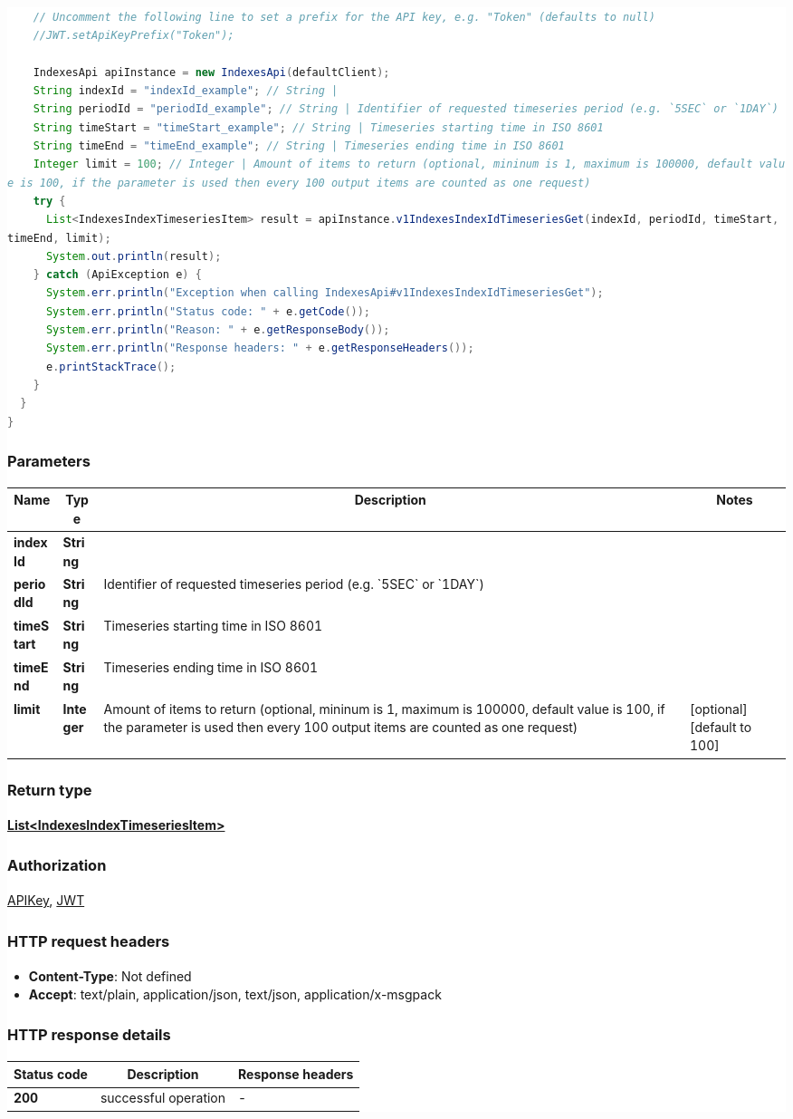 ```java
    // Uncomment the following line to set a prefix for the API key, e.g. "Token" (defaults to null)
    //JWT.setApiKeyPrefix("Token");

    IndexesApi apiInstance = new IndexesApi(defaultClient);
    String indexId = "indexId_example"; // String | 
    String periodId = "periodId_example"; // String | Identifier of requested timeseries period (e.g. `5SEC` or `1DAY`)
    String timeStart = "timeStart_example"; // String | Timeseries starting time in ISO 8601
    String timeEnd = "timeEnd_example"; // String | Timeseries ending time in ISO 8601
    Integer limit = 100; // Integer | Amount of items to return (optional, mininum is 1, maximum is 100000, default value is 100, if the parameter is used then every 100 output items are counted as one request)
    try {
      List<IndexesIndexTimeseriesItem> result = apiInstance.v1IndexesIndexIdTimeseriesGet(indexId, periodId, timeStart, timeEnd, limit);
      System.out.println(result);
    } catch (ApiException e) {
      System.err.println("Exception when calling IndexesApi#v1IndexesIndexIdTimeseriesGet");
      System.err.println("Status code: " + e.getCode());
      System.err.println("Reason: " + e.getResponseBody());
      System.err.println("Response headers: " + e.getResponseHeaders());
      e.printStackTrace();
    }
  }
}
```

### Parameters

| Name | Type | Description  | Notes |
|------------- | ------------- | ------------- | -------------|
| **indexId** | **String**|  | |
| **periodId** | **String**| Identifier of requested timeseries period (e.g. &#x60;5SEC&#x60; or &#x60;1DAY&#x60;) | |
| **timeStart** | **String**| Timeseries starting time in ISO 8601 | |
| **timeEnd** | **String**| Timeseries ending time in ISO 8601 | |
| **limit** | **Integer**| Amount of items to return (optional, mininum is 1, maximum is 100000, default value is 100, if the parameter is used then every 100 output items are counted as one request) | [optional] [default to 100] |

### Return type

[**List&lt;IndexesIndexTimeseriesItem&gt;**](IndexesIndexTimeseriesItem.md)

### Authorization

[APIKey](../README.md#APIKey), [JWT](../README.md#JWT)

### HTTP request headers

 - **Content-Type**: Not defined
 - **Accept**: text/plain, application/json, text/json, application/x-msgpack

### HTTP response details
| Status code | Description | Response headers |
|-------------|-------------|------------------|
| **200** | successful operation |  -  |

